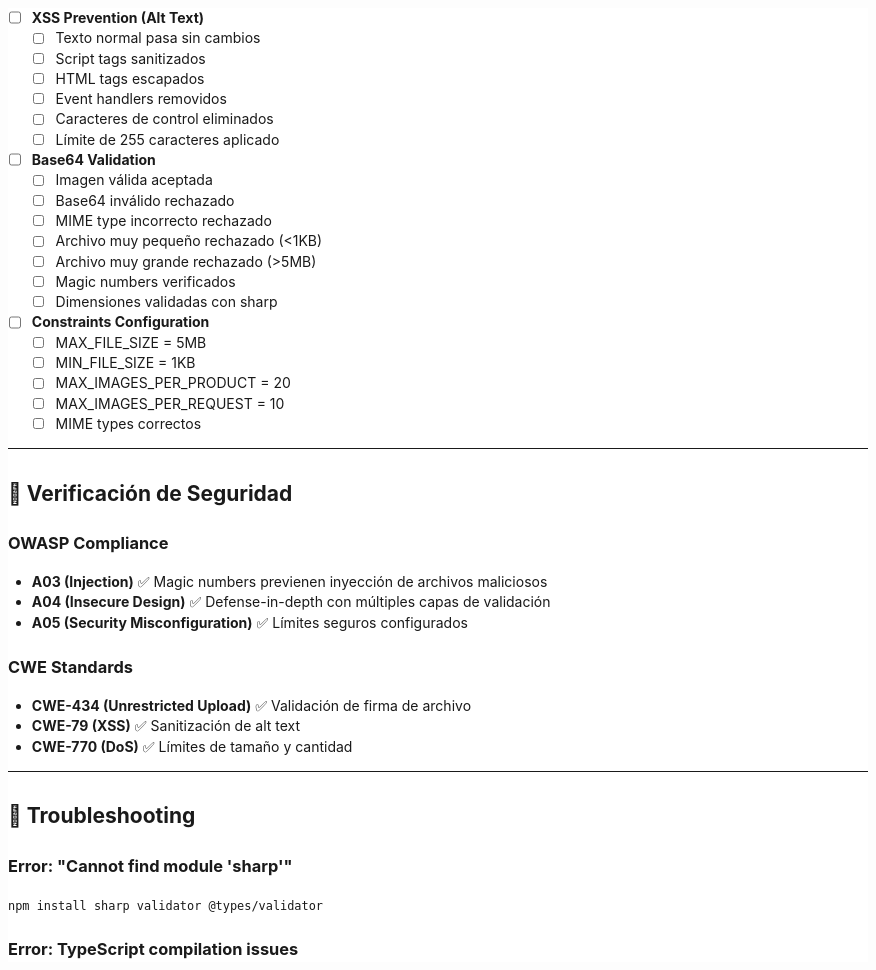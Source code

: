 - [ ] **XSS Prevention (Alt Text)**
  - [ ] Texto normal pasa sin cambios
  - [ ] Script tags sanitizados
  - [ ] HTML tags escapados
  - [ ] Event handlers removidos
  - [ ] Caracteres de control eliminados
  - [ ] Límite de 255 caracteres aplicado

- [ ] **Base64 Validation**
  - [ ] Imagen válida aceptada
  - [ ] Base64 inválido rechazado
  - [ ] MIME type incorrecto rechazado
  - [ ] Archivo muy pequeño rechazado (<1KB)
  - [ ] Archivo muy grande rechazado (>5MB)
  - [ ] Magic numbers verificados
  - [ ] Dimensiones validadas con sharp

- [ ] **Constraints Configuration**
  - [ ] MAX_FILE_SIZE = 5MB
  - [ ] MIN_FILE_SIZE = 1KB
  - [ ] MAX_IMAGES_PER_PRODUCT = 20
  - [ ] MAX_IMAGES_PER_REQUEST = 10
  - [ ] MIME types correctos

---

## 🔐 Verificación de Seguridad

### OWASP Compliance

- **A03 (Injection)** ✅ Magic numbers previenen inyección de archivos maliciosos
- **A04 (Insecure Design)** ✅ Defense-in-depth con múltiples capas de validación
- **A05 (Security Misconfiguration)** ✅ Límites seguros configurados

### CWE Standards

- **CWE-434 (Unrestricted Upload)** ✅ Validación de firma de archivo
- **CWE-79 (XSS)** ✅ Sanitización de alt text
- **CWE-770 (DoS)** ✅ Límites de tamaño y cantidad

---

## 🐛 Troubleshooting

### Error: "Cannot find module 'sharp'"

```bash
npm install sharp validator @types/validator
```

### Error: TypeScript compilation issues
